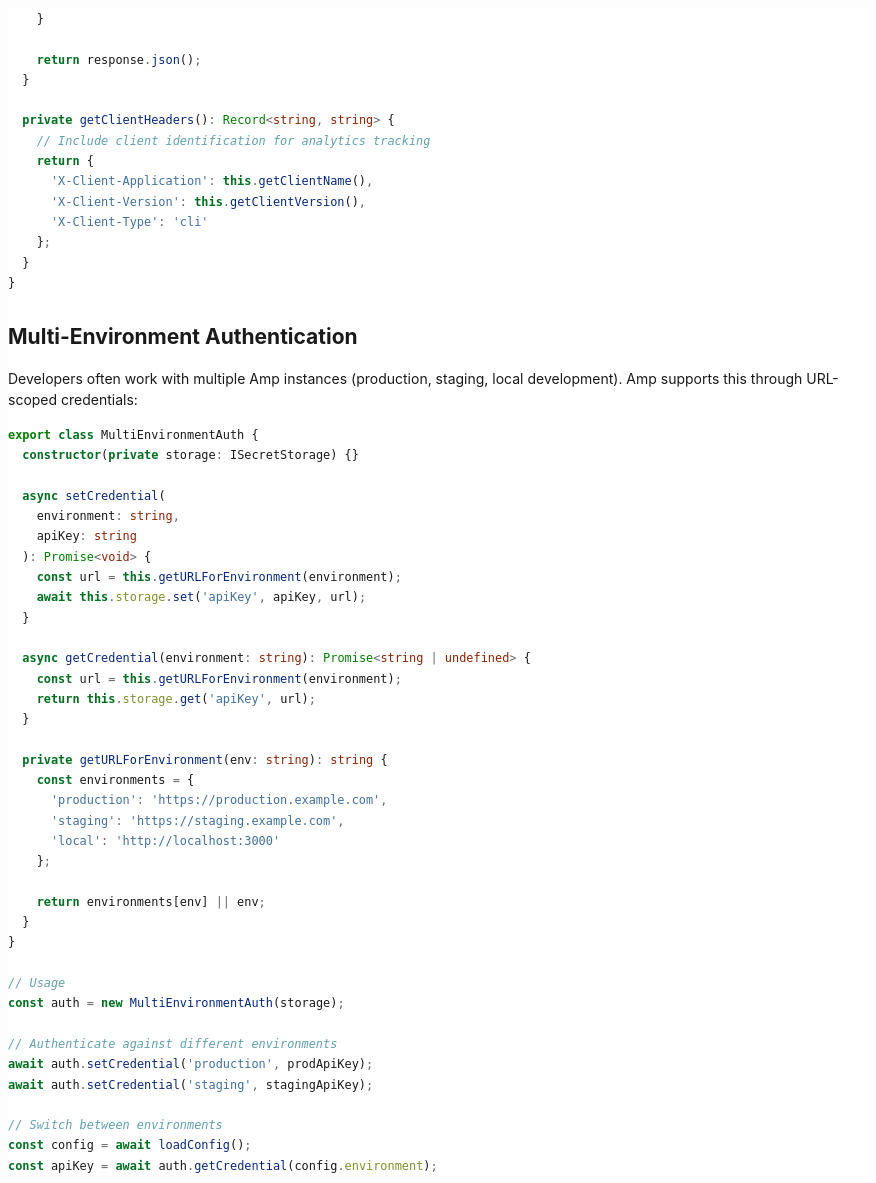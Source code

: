 ```typescript
    }
    
    return response.json();
  }
  
  private getClientHeaders(): Record<string, string> {
    // Include client identification for analytics tracking
    return {
      'X-Client-Application': this.getClientName(),
      'X-Client-Version': this.getClientVersion(),
      'X-Client-Type': 'cli'
    };
  }
}
```

## Multi-Environment Authentication

Developers often work with multiple Amp instances (production, staging, local development). Amp supports this through URL-scoped credentials:

```typescript
export class MultiEnvironmentAuth {
  constructor(private storage: ISecretStorage) {}
  
  async setCredential(
    environment: string,
    apiKey: string
  ): Promise<void> {
    const url = this.getURLForEnvironment(environment);
    await this.storage.set('apiKey', apiKey, url);
  }
  
  async getCredential(environment: string): Promise<string | undefined> {
    const url = this.getURLForEnvironment(environment);
    return this.storage.get('apiKey', url);
  }
  
  private getURLForEnvironment(env: string): string {
    const environments = {
      'production': 'https://production.example.com',
      'staging': 'https://staging.example.com',
      'local': 'http://localhost:3000'
    };
    
    return environments[env] || env;
  }
}

// Usage
const auth = new MultiEnvironmentAuth(storage);

// Authenticate against different environments
await auth.setCredential('production', prodApiKey);
await auth.setCredential('staging', stagingApiKey);

// Switch between environments
const config = await loadConfig();
const apiKey = await auth.getCredential(config.environment);
```
